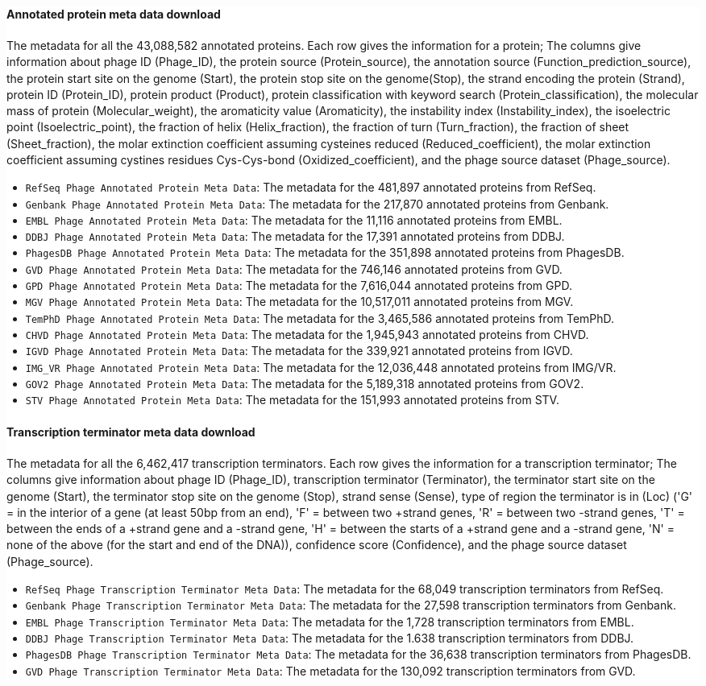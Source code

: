 #### Annotated protein meta data download
The metadata for all the 43,088,582 annotated proteins. Each row gives the information for a protein; The columns give information about phage ID (Phage\_ID), the protein source (Protein\_source), the annotation source (Function\_prediction\_source), the protein start site on the genome (Start), the protein stop site on the genome(Stop), the strand encoding the protein (Strand), protein ID (Protein\_ID), protein product (Product), protein classification with keyword search (Protein\_classification), the molecular mass of protein (Molecular\_weight), the aromaticity value (Aromaticity), the instability index (Instability\_index), the isoelectric point (Isoelectric\_point), the fraction of helix (Helix\_fraction), the fraction of turn (Turn\_fraction), the fraction of sheet (Sheet\_fraction), the molar extinction coefficient assuming cysteines reduced (Reduced\_coefficient), the molar extinction coefficient assuming cystines residues Cys-Cys-bond (Oxidized\_coefficient), and the phage source dataset (Phage\_source).
+ ``RefSeq Phage Annotated Protein Meta Data``: The metadata for the 481,897 annotated proteins from RefSeq.
+ ``Genbank Phage Annotated Protein Meta Data``: The metadata for the 217,870 annotated proteins from Genbank.
+ ``EMBL Phage Annotated Protein Meta Data``: The metadata for the 11,116 annotated proteins from EMBL.
+ ``DDBJ Phage Annotated Protein Meta Data``: The metadata for the 17,391 annotated proteins from DDBJ.
+ ``PhagesDB Phage Annotated Protein Meta Data``: The metadata for the 351,898 annotated proteins from PhagesDB.
+ ``GVD Phage Annotated Protein Meta Data``: The metadata for the 746,146 annotated proteins from GVD.
+ ``GPD Phage Annotated Protein Meta Data``: The metadata for the 7,616,044 annotated proteins from GPD.
+ ``MGV Phage Annotated Protein Meta Data``: The metadata for the 10,517,011 annotated proteins from MGV.
+ ``TemPhD Phage Annotated Protein Meta Data``: The metadata for the 3,465,586 annotated proteins from TemPhD.
+ ``CHVD Phage Annotated Protein Meta Data``: The metadata for the 1,945,943 annotated proteins from CHVD.
+ ``IGVD Phage Annotated Protein Meta Data``: The metadata for the 339,921 annotated proteins from IGVD.
+ ``IMG_VR Phage Annotated Protein Meta Data``: The metadata for the 12,036,448 annotated proteins from IMG/VR.
+ ``GOV2 Phage Annotated Protein Meta Data``: The metadata for the 5,189,318 annotated proteins from GOV2.
+ ``STV Phage Annotated Protein Meta Data``: The metadata for the 151,993 annotated proteins from STV.

#### Transcription terminator meta data download
The metadata for all the 6,462,417 transcription terminators. Each row gives the information for a transcription terminator; The columns give information about phage ID (Phage\_ID), transcription terminator (Terminator), the terminator start site on the genome (Start), the terminator stop site on the genome (Stop), strand sense (Sense), type of region the terminator is in (Loc) ('G' = in the interior of a gene (at least 50bp from an end), 'F' = between two +strand genes, 'R' = between two -strand genes, 'T' = between the ends of a +strand gene and a -strand gene, 'H' = between the starts of a +strand gene and a -strand gene, 'N' = none of the above (for the start and end of the DNA)), confidence score (Confidence), and the phage source dataset (Phage\_source).
+ ``RefSeq Phage Transcription Terminator Meta Data``: The metadata for the 68,049 transcription terminators from RefSeq.
+ ``Genbank Phage Transcription Terminator Meta Data``: The metadata for the 27,598 transcription terminators from Genbank.
+ ``EMBL Phage Transcription Terminator Meta Data``: The metadata for the 1,728 transcription terminators from EMBL.
+ ``DDBJ Phage Transcription Terminator Meta Data``: The metadata for the 1.638 transcription terminators from DDBJ.
+ ``PhagesDB Phage Transcription Terminator Meta Data``: The metadata for the 36,638 transcription terminators from PhagesDB.
+ ``GVD Phage Transcription Terminator Meta Data``: The metadata for the 130,092 transcription terminators from GVD.